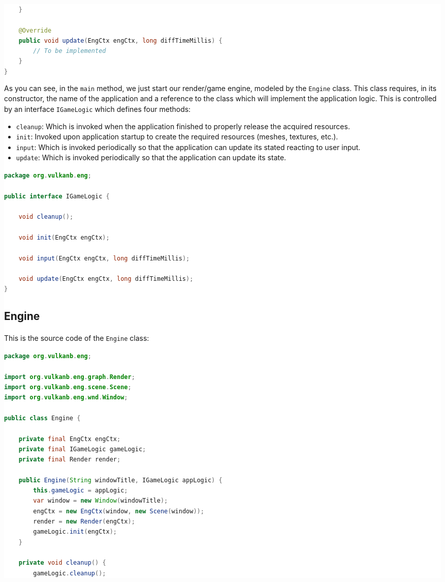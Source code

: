 ```java
    }

    @Override
    public void update(EngCtx engCtx, long diffTimeMillis) {
        // To be implemented
    }
}
```

As you can see, in the `main` method, we just start our render/game engine, modeled by the `Engine` class.
This class requires, in its constructor, the name of the application and a reference to the class which will implement the application logic.
This is controlled by an interface `IGameLogic` which defines four methods:

- `cleanup`: Which is invoked when the application finished to properly release the acquired resources.
- `init`: Invoked upon application startup to create the required resources (meshes, textures, etc.).
- `input`: Which is invoked periodically so that the application can update its stated reacting to user input.
- `update`: Which is invoked periodically so that the application can update its state.

```java
package org.vulkanb.eng;

public interface IGameLogic {

    void cleanup();

    void init(EngCtx engCtx);

    void input(EngCtx engCtx, long diffTimeMillis);

    void update(EngCtx engCtx, long diffTimeMillis);
}
```

## Engine

This is the source code of the `Engine` class:

```java
package org.vulkanb.eng;

import org.vulkanb.eng.graph.Render;
import org.vulkanb.eng.scene.Scene;
import org.vulkanb.eng.wnd.Window;

public class Engine {

    private final EngCtx engCtx;
    private final IGameLogic gameLogic;
    private final Render render;

    public Engine(String windowTitle, IGameLogic appLogic) {
        this.gameLogic = appLogic;
        var window = new Window(windowTitle);
        engCtx = new EngCtx(window, new Scene(window));
        render = new Render(engCtx);
        gameLogic.init(engCtx);
    }

    private void cleanup() {
        gameLogic.cleanup();
```
